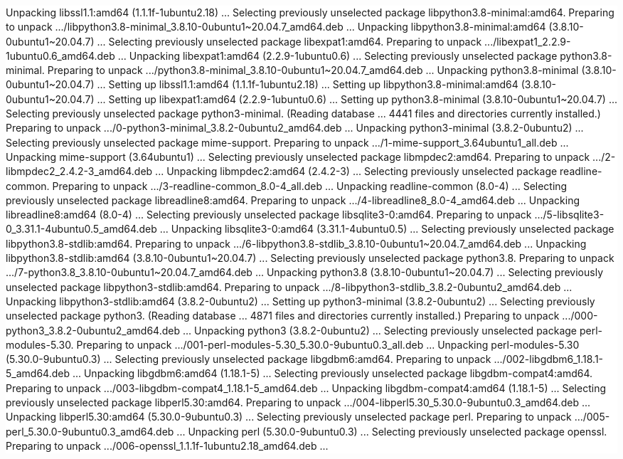 Unpacking libssl1.1:amd64 (1.1.1f-1ubuntu2.18) ...
Selecting previously unselected package libpython3.8-minimal:amd64.
Preparing to unpack .../libpython3.8-minimal_3.8.10-0ubuntu1~20.04.7_amd64.deb ...
Unpacking libpython3.8-minimal:amd64 (3.8.10-0ubuntu1~20.04.7) ...
Selecting previously unselected package libexpat1:amd64.
Preparing to unpack .../libexpat1_2.2.9-1ubuntu0.6_amd64.deb ...
Unpacking libexpat1:amd64 (2.2.9-1ubuntu0.6) ...
Selecting previously unselected package python3.8-minimal.
Preparing to unpack .../python3.8-minimal_3.8.10-0ubuntu1~20.04.7_amd64.deb ...
Unpacking python3.8-minimal (3.8.10-0ubuntu1~20.04.7) ...
Setting up libssl1.1:amd64 (1.1.1f-1ubuntu2.18) ...
Setting up libpython3.8-minimal:amd64 (3.8.10-0ubuntu1~20.04.7) ...
Setting up libexpat1:amd64 (2.2.9-1ubuntu0.6) ...
Setting up python3.8-minimal (3.8.10-0ubuntu1~20.04.7) ...
Selecting previously unselected package python3-minimal.
(Reading database ... 4441 files and directories currently installed.)
Preparing to unpack .../0-python3-minimal_3.8.2-0ubuntu2_amd64.deb ...
Unpacking python3-minimal (3.8.2-0ubuntu2) ...
Selecting previously unselected package mime-support.
Preparing to unpack .../1-mime-support_3.64ubuntu1_all.deb ...
Unpacking mime-support (3.64ubuntu1) ...
Selecting previously unselected package libmpdec2:amd64.
Preparing to unpack .../2-libmpdec2_2.4.2-3_amd64.deb ...
Unpacking libmpdec2:amd64 (2.4.2-3) ...
Selecting previously unselected package readline-common.
Preparing to unpack .../3-readline-common_8.0-4_all.deb ...
Unpacking readline-common (8.0-4) ...
Selecting previously unselected package libreadline8:amd64.
Preparing to unpack .../4-libreadline8_8.0-4_amd64.deb ...
Unpacking libreadline8:amd64 (8.0-4) ...
Selecting previously unselected package libsqlite3-0:amd64.
Preparing to unpack .../5-libsqlite3-0_3.31.1-4ubuntu0.5_amd64.deb ...
Unpacking libsqlite3-0:amd64 (3.31.1-4ubuntu0.5) ...
Selecting previously unselected package libpython3.8-stdlib:amd64.
Preparing to unpack .../6-libpython3.8-stdlib_3.8.10-0ubuntu1~20.04.7_amd64.deb ...
Unpacking libpython3.8-stdlib:amd64 (3.8.10-0ubuntu1~20.04.7) ...
Selecting previously unselected package python3.8.
Preparing to unpack .../7-python3.8_3.8.10-0ubuntu1~20.04.7_amd64.deb ...
Unpacking python3.8 (3.8.10-0ubuntu1~20.04.7) ...
Selecting previously unselected package libpython3-stdlib:amd64.
Preparing to unpack .../8-libpython3-stdlib_3.8.2-0ubuntu2_amd64.deb ...
Unpacking libpython3-stdlib:amd64 (3.8.2-0ubuntu2) ...
Setting up python3-minimal (3.8.2-0ubuntu2) ...
Selecting previously unselected package python3.
(Reading database ... 4871 files and directories currently installed.)
Preparing to unpack .../000-python3_3.8.2-0ubuntu2_amd64.deb ...
Unpacking python3 (3.8.2-0ubuntu2) ...
Selecting previously unselected package perl-modules-5.30.
Preparing to unpack .../001-perl-modules-5.30_5.30.0-9ubuntu0.3_all.deb ...
Unpacking perl-modules-5.30 (5.30.0-9ubuntu0.3) ...
Selecting previously unselected package libgdbm6:amd64.
Preparing to unpack .../002-libgdbm6_1.18.1-5_amd64.deb ...
Unpacking libgdbm6:amd64 (1.18.1-5) ...
Selecting previously unselected package libgdbm-compat4:amd64.
Preparing to unpack .../003-libgdbm-compat4_1.18.1-5_amd64.deb ...
Unpacking libgdbm-compat4:amd64 (1.18.1-5) ...
Selecting previously unselected package libperl5.30:amd64.
Preparing to unpack .../004-libperl5.30_5.30.0-9ubuntu0.3_amd64.deb ...
Unpacking libperl5.30:amd64 (5.30.0-9ubuntu0.3) ...
Selecting previously unselected package perl.
Preparing to unpack .../005-perl_5.30.0-9ubuntu0.3_amd64.deb ...
Unpacking perl (5.30.0-9ubuntu0.3) ...
Selecting previously unselected package openssl.
Preparing to unpack .../006-openssl_1.1.1f-1ubuntu2.18_amd64.deb ...